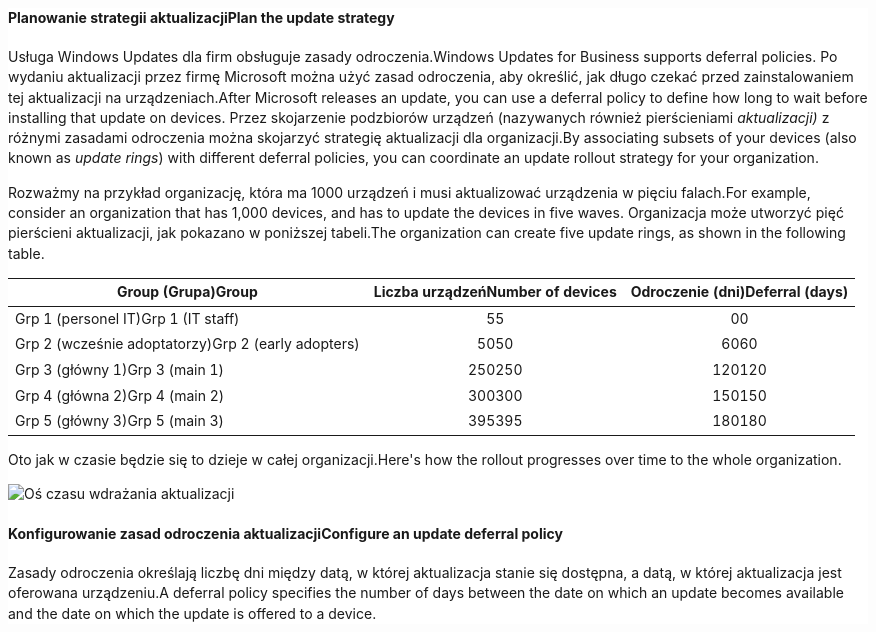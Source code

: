 #### <a name="plan-the-update-strategy"></a><span data-ttu-id="4ed93-172">Planowanie strategii aktualizacji</span><span class="sxs-lookup"><span data-stu-id="4ed93-172">Plan the update strategy</span></span>

<span data-ttu-id="4ed93-173">Usługa Windows Updates dla firm obsługuje zasady odroczenia.</span><span class="sxs-lookup"><span data-stu-id="4ed93-173">Windows Updates for Business supports deferral policies.</span></span> <span data-ttu-id="4ed93-174">Po wydaniu aktualizacji przez firmę Microsoft można użyć zasad odroczenia, aby określić, jak długo czekać przed zainstalowaniem tej aktualizacji na urządzeniach.</span><span class="sxs-lookup"><span data-stu-id="4ed93-174">After Microsoft releases an update, you can use a deferral policy to define how long to wait before installing that update on devices.</span></span> <span data-ttu-id="4ed93-175">Przez skojarzenie podzbiorów urządzeń (nazywanych również pierścieniami *aktualizacji)* z różnymi zasadami odroczenia można skojarzyć strategię aktualizacji dla organizacji.</span><span class="sxs-lookup"><span data-stu-id="4ed93-175">By associating subsets of your devices (also known as *update rings*) with different deferral policies, you can coordinate an update rollout strategy for your organization.</span></span>

<span data-ttu-id="4ed93-176">Rozważmy na przykład organizację, która ma 1000 urządzeń i musi aktualizować urządzenia w pięciu falach.</span><span class="sxs-lookup"><span data-stu-id="4ed93-176">For example, consider an organization that has 1,000 devices, and has to update the devices in five waves.</span></span> <span data-ttu-id="4ed93-177">Organizacja może utworzyć pięć pierścieni aktualizacji, jak pokazano w poniższej tabeli.</span><span class="sxs-lookup"><span data-stu-id="4ed93-177">The organization can create five update rings, as shown in the following table.</span></span>

|<span data-ttu-id="4ed93-178">Group (Grupa)</span><span class="sxs-lookup"><span data-stu-id="4ed93-178">Group</span></span> |<span data-ttu-id="4ed93-179">Liczba urządzeń</span><span class="sxs-lookup"><span data-stu-id="4ed93-179">Number of devices</span></span> |<span data-ttu-id="4ed93-180">Odroczenie (dni)</span><span class="sxs-lookup"><span data-stu-id="4ed93-180">Deferral (days)</span></span> |
| ---| :---: | :---: |
|<span data-ttu-id="4ed93-181">Grp 1 (personel IT)</span><span class="sxs-lookup"><span data-stu-id="4ed93-181">Grp 1 (IT staff)</span></span> |<span data-ttu-id="4ed93-182">5</span><span class="sxs-lookup"><span data-stu-id="4ed93-182">5</span></span> |<span data-ttu-id="4ed93-183">0</span><span class="sxs-lookup"><span data-stu-id="4ed93-183">0</span></span> |
|<span data-ttu-id="4ed93-184">Grp 2 (wcześnie adoptatorzy)</span><span class="sxs-lookup"><span data-stu-id="4ed93-184">Grp 2 (early adopters)</span></span> |<span data-ttu-id="4ed93-185">50</span><span class="sxs-lookup"><span data-stu-id="4ed93-185">50</span></span> |<span data-ttu-id="4ed93-186">60</span><span class="sxs-lookup"><span data-stu-id="4ed93-186">60</span></span> |
|<span data-ttu-id="4ed93-187">Grp 3 (główny 1)</span><span class="sxs-lookup"><span data-stu-id="4ed93-187">Grp 3 (main 1)</span></span> |<span data-ttu-id="4ed93-188">250</span><span class="sxs-lookup"><span data-stu-id="4ed93-188">250</span></span> |<span data-ttu-id="4ed93-189">120</span><span class="sxs-lookup"><span data-stu-id="4ed93-189">120</span></span> |
|<span data-ttu-id="4ed93-190">Grp 4 (główna 2)</span><span class="sxs-lookup"><span data-stu-id="4ed93-190">Grp 4 (main 2)</span></span> |<span data-ttu-id="4ed93-191">300</span><span class="sxs-lookup"><span data-stu-id="4ed93-191">300</span></span> |<span data-ttu-id="4ed93-192">150</span><span class="sxs-lookup"><span data-stu-id="4ed93-192">150</span></span> |
|<span data-ttu-id="4ed93-193">Grp 5 (główny 3)</span><span class="sxs-lookup"><span data-stu-id="4ed93-193">Grp 5 (main 3)</span></span> |<span data-ttu-id="4ed93-194">395</span><span class="sxs-lookup"><span data-stu-id="4ed93-194">395</span></span> |<span data-ttu-id="4ed93-195">180</span><span class="sxs-lookup"><span data-stu-id="4ed93-195">180</span></span> |

<span data-ttu-id="4ed93-196">Oto jak w czasie będzie się to dzieje w całej organizacji.</span><span class="sxs-lookup"><span data-stu-id="4ed93-196">Here's how the rollout progresses over time to the whole organization.</span></span>

![Oś czasu wdrażania aktualizacji](./images/hololens-updates-timeline.png)

#### <a name="configure-an-update-deferral-policy"></a><span data-ttu-id="4ed93-198">Konfigurowanie zasad odroczenia aktualizacji</span><span class="sxs-lookup"><span data-stu-id="4ed93-198">Configure an update deferral policy</span></span>

<span data-ttu-id="4ed93-199">Zasady odroczenia określają liczbę dni między datą, w której aktualizacja stanie się dostępna, a datą, w której aktualizacja jest oferowana urządzeniu.</span><span class="sxs-lookup"><span data-stu-id="4ed93-199">A deferral policy specifies the number of days between the date on which an update becomes available and the date on which the update is offered to a device.</span></span>
